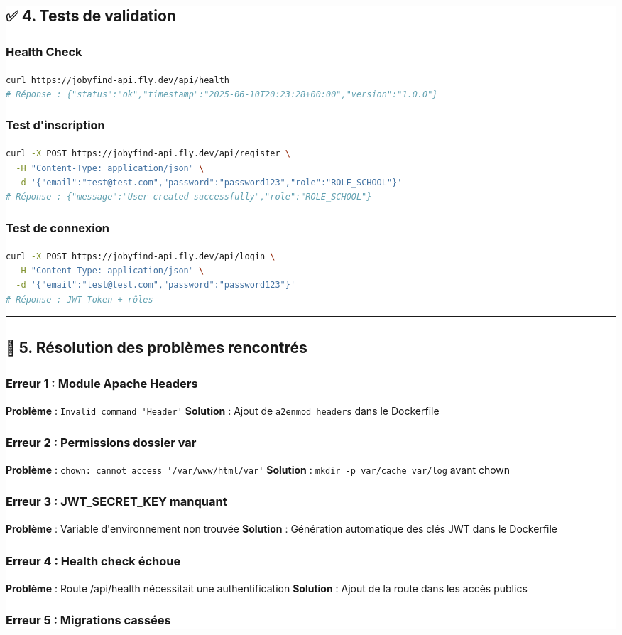 
## ✅ 4. Tests de validation

### Health Check

```bash
curl https://jobyfind-api.fly.dev/api/health
# Réponse : {"status":"ok","timestamp":"2025-06-10T20:23:28+00:00","version":"1.0.0"}
```

### Test d'inscription

```bash
curl -X POST https://jobyfind-api.fly.dev/api/register \
  -H "Content-Type: application/json" \
  -d '{"email":"test@test.com","password":"password123","role":"ROLE_SCHOOL"}'
# Réponse : {"message":"User created successfully","role":"ROLE_SCHOOL"}
```

### Test de connexion

```bash
curl -X POST https://jobyfind-api.fly.dev/api/login \
  -H "Content-Type: application/json" \
  -d '{"email":"test@test.com","password":"password123"}'
# Réponse : JWT Token + rôles
```

---

## 🔧 5. Résolution des problèmes rencontrés

### Erreur 1 : Module Apache Headers

**Problème** : `Invalid command 'Header'`
**Solution** : Ajout de `a2enmod headers` dans le Dockerfile

### Erreur 2 : Permissions dossier var

**Problème** : `chown: cannot access '/var/www/html/var'`
**Solution** : `mkdir -p var/cache var/log` avant chown

### Erreur 3 : JWT_SECRET_KEY manquant

**Problème** : Variable d'environnement non trouvée
**Solution** : Génération automatique des clés JWT dans le Dockerfile

### Erreur 4 : Health check échoue

**Problème** : Route /api/health nécessitait une authentification
**Solution** : Ajout de la route dans les accès publics

### Erreur 5 : Migrations cassées
